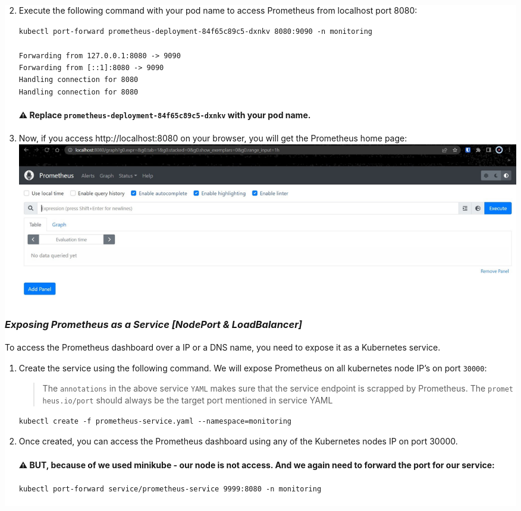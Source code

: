 2. Execute the following command with your pod name to access Prometheus from localhost port 8080:
    ```
    kubectl port-forward prometheus-deployment-84f65c89c5-dxnkv 8080:9090 -n monitoring
    
    Forwarding from 127.0.0.1:8080 -> 9090
    Forwarding from [::1]:8080 -> 9090
    Handling connection for 8080
    Handling connection for 8080
    ```

    #### :warning: Replace `prometheus-deployment-84f65c89c5-dxnkv` with your pod name.

3. Now, if you access http://localhost:8080 on your browser, you will get the Prometheus home page:
   <img src ='images/Prometheus_home_page.jpg'>




### _Exposing Prometheus as a Service [NodePort & LoadBalancer]_
To access the Prometheus dashboard over a IP or a DNS name, you need to expose it as a Kubernetes service.

1. Create the service using the following command. We will expose Prometheus on all kubernetes node IP’s on port `30000`:
    > The `annotations` in the above service `YAML` makes sure that the service endpoint is scrapped by Prometheus. The `prometheus.io/port` should always be the target port mentioned in service YAML

    ```
    kubectl create -f prometheus-service.yaml --namespace=monitoring
    ```

2. Once created, you can access the Prometheus dashboard using any of the Kubernetes nodes IP on port 30000.

    #### :warning: BUT, because of we used minikube - our node is not access. And we again need to forward the port for our service:

    ```
    kubectl port-forward service/prometheus-service 9999:8080 -n monitoring
    
